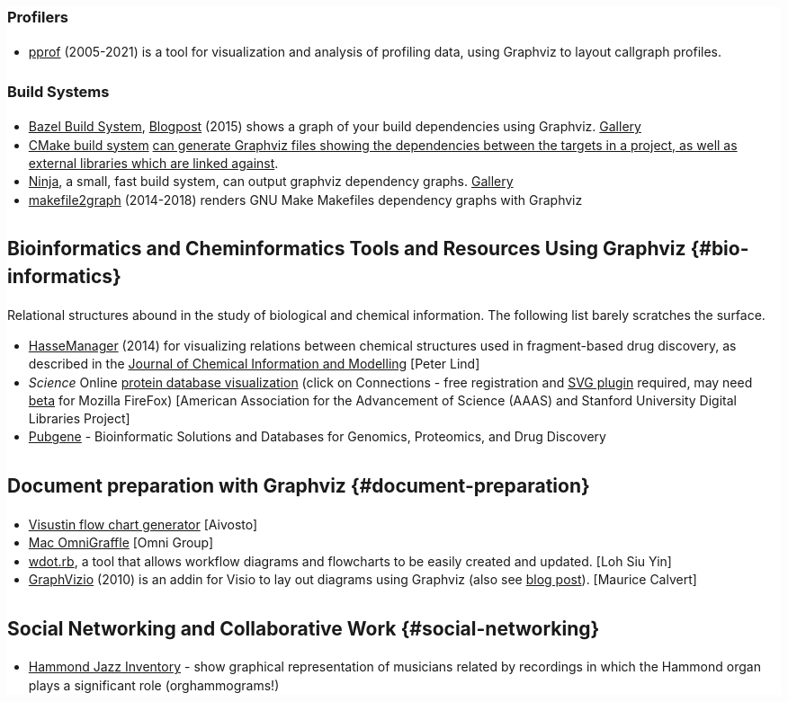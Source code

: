 ### Profilers

*   [pprof](https://github.com/google/pprof) (2005-2021) is a tool for visualization and analysis of profiling data, using Graphviz to layout callgraph profiles.

### Build Systems

*   [Bazel Build System](https://blog.bazel.build/2015/06/17/visualize-your-build.html), [Blogpost](https://docs.bazel.build/query.html#output-graph) (2015) shows a graph of your build dependencies using Graphviz. [Gallery](/Gallery/directed/bazel.html)
*   [CMake build system](https://cmake.org/) [can generate Graphviz files showing the dependencies between the targets in a project, as well as external libraries which are linked against](https://cmake.org/cmake/help/latest/module/CMakeGraphVizOptions.html).
*   [Ninja](https://ninja-build.org/manual.html), a small, fast build system, can output graphviz dependency graphs. [Gallery](/Gallery/directed/ninja.html)
*   [makefile2graph](https://github.com/lindenb/makefile2graph) (2014-2018) renders GNU Make Makefiles dependency graphs with Graphviz

## Bioinformatics and Cheminformatics Tools and Resources Using Graphviz {#bio-informatics}

Relational structures abound in the study of biological and chemical information. The following list barely scratches the surface.

*   [HasseManager](https://github.com/peter-lind/hasse-manager/) (2014) for visualizing relations between chemical structures used in fragment-based drug discovery, as described in the [Journal of Chemical Information and Modelling](http://pubs.acs.org/doi/abs/10.1021/ci4004464) \[Peter Lind\]
*   _Science_ Online [protein database visualization](http://www.stke.org/) (click on Connections - free registration and [SVG plugin](http://www.adobe.com/svg/viewer/install/main.html) required, may need [beta](http://www.adobe.com/svg/viewer/install/beta.html) for Mozilla FireFox) \[American Association for the Advancement of Science (AAAS) and Stanford University Digital Libraries Project\]
*   [Pubgene](http://www.PubGene.com) \- Bioinformatic Solutions and Databases for Genomics, Proteomics, and Drug Discovery

## Document preparation with Graphviz {#document-preparation}

*   [Visustin flow chart generator](http://www.aivosto.com/visustin.html) \[Aivosto\]
*   [Mac OmniGraffle](http://www.omnigroup.com/products/omnigraffle/) \[Omni Group\]
*   [wdot.rb](https://github.com/siuyin/wdot/blob/master/wdot.rb/), a tool that allows workflow diagrams and flowcharts to be easily created and updated. \[Loh Siu Yin\]
*   [GraphVizio](https://www.calvert.ch/graphvizio/) (2010) is an addin for Visio to lay out diagrams using Graphviz (also see [blog post](http://www.calvert.ch/maurice/2010/05/11/graphvizio-a-graphviz-addin-for-visio/)). \[Maurice Calvert\]

## Social Networking and Collaborative Work {#social-networking}

*   [Hammond Jazz Inventory](http://www.hammondjazz.net/index.php?page=article&task=current&mode=detail&section=News&target=70) \- show graphical representation of musicians related by recordings in which the Hammond organ plays a significant role (orghammograms!)
